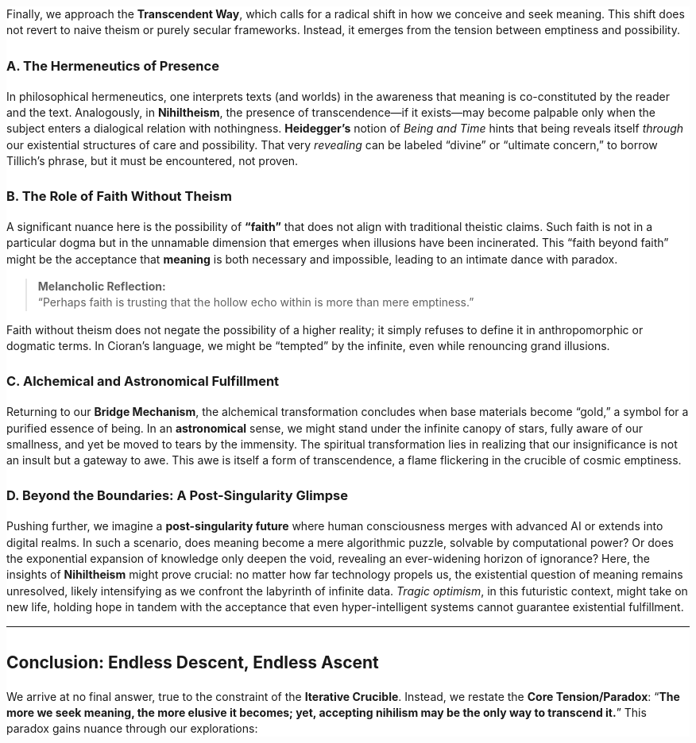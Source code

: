 Finally, we approach the **Transcendent Way**, which calls for a radical shift in how we conceive and seek meaning. This shift does not revert to naive theism or purely secular frameworks. Instead, it emerges from the tension between emptiness and possibility.

### A. The Hermeneutics of Presence

In philosophical hermeneutics, one interprets texts (and worlds) in the awareness that meaning is co-constituted by the reader and the text. Analogously, in **Nihiltheism**, the presence of transcendence—if it exists—may become palpable only when the subject enters a dialogical relation with nothingness. **Heidegger’s** notion of _Being and Time_ hints that being reveals itself _through_ our existential structures of care and possibility. That very _revealing_ can be labeled “divine” or “ultimate concern,” to borrow Tillich’s phrase, but it must be encountered, not proven.

### B. The Role of Faith Without Theism

A significant nuance here is the possibility of **“faith”** that does not align with traditional theistic claims. Such faith is not in a particular dogma but in the unnamable dimension that emerges when illusions have been incinerated. This “faith beyond faith” might be the acceptance that **meaning** is both necessary and impossible, leading to an intimate dance with paradox.

> **Melancholic Reflection:**  
> “Perhaps faith is trusting that the hollow echo within is more than mere emptiness.”

Faith without theism does not negate the possibility of a higher reality; it simply refuses to define it in anthropomorphic or dogmatic terms. In Cioran’s language, we might be “tempted” by the infinite, even while renouncing grand illusions.

### C. Alchemical and Astronomical Fulfillment

Returning to our **Bridge Mechanism**, the alchemical transformation concludes when base materials become “gold,” a symbol for a purified essence of being. In an **astronomical** sense, we might stand under the infinite canopy of stars, fully aware of our smallness, and yet be moved to tears by the immensity. The spiritual transformation lies in realizing that our insignificance is not an insult but a gateway to awe. This awe is itself a form of transcendence, a flame flickering in the crucible of cosmic emptiness.

### D. Beyond the Boundaries: A Post-Singularity Glimpse

Pushing further, we imagine a **post-singularity future** where human consciousness merges with advanced AI or extends into digital realms. In such a scenario, does meaning become a mere algorithmic puzzle, solvable by computational power? Or does the exponential expansion of knowledge only deepen the void, revealing an ever-widening horizon of ignorance? Here, the insights of **Nihiltheism** might prove crucial: no matter how far technology propels us, the existential question of meaning remains unresolved, likely intensifying as we confront the labyrinth of infinite data. _Tragic optimism_, in this futuristic context, might take on new life, holding hope in tandem with the acceptance that even hyper-intelligent systems cannot guarantee existential fulfillment.

---

## Conclusion: Endless Descent, Endless Ascent

We arrive at no final answer, true to the constraint of the **Iterative Crucible**. Instead, we restate the **Core Tension/Paradox**: “**The more we seek meaning, the more elusive it becomes; yet, accepting nihilism may be the only way to transcend it.**” This paradox gains nuance through our explorations:
